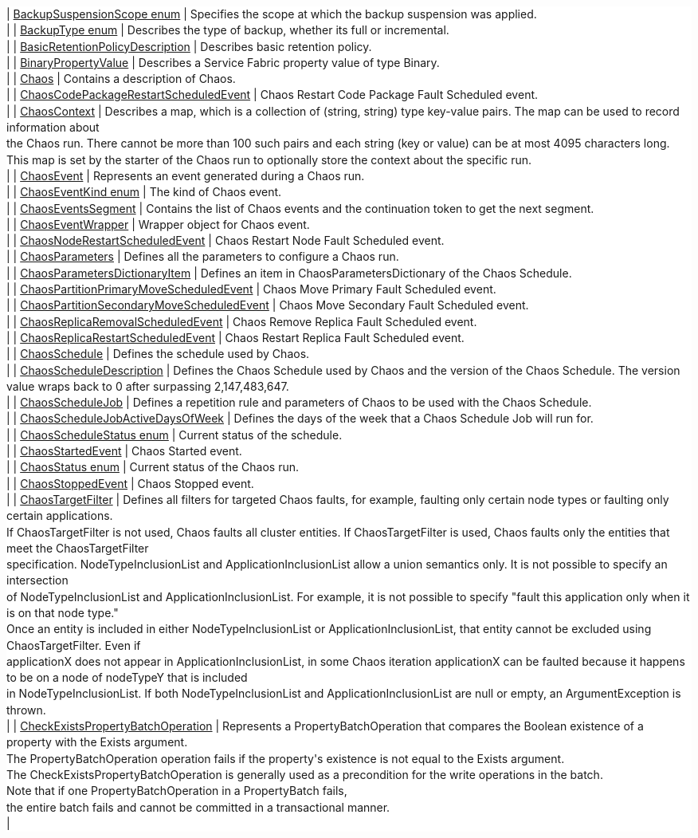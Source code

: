 | [BackupSuspensionScope enum](sfclient-v65-model-backupsuspensionscope.md) | Specifies the scope at which the backup suspension was applied.<br/> |
| [BackupType enum](sfclient-v65-model-backuptype.md) | Describes the type of backup, whether its full or incremental.<br/> |
| [BasicRetentionPolicyDescription](sfclient-v65-model-basicretentionpolicydescription.md) | Describes basic retention policy.<br/> |
| [BinaryPropertyValue](sfclient-v65-model-binarypropertyvalue.md) | Describes a Service Fabric property value of type Binary.<br/> |
| [Chaos](sfclient-v65-model-chaos.md) | Contains a description of Chaos.<br/> |
| [ChaosCodePackageRestartScheduledEvent](sfclient-v65-model-chaoscodepackagerestartscheduledevent.md) | Chaos Restart Code Package Fault Scheduled event.<br/> |
| [ChaosContext](sfclient-v65-model-chaoscontext.md) | Describes a map, which is a collection of (string, string) type key-value pairs. The map can be used to record information about<br/>the Chaos run. There cannot be more than 100 such pairs and each string (key or value) can be at most 4095 characters long.<br/>This map is set by the starter of the Chaos run to optionally store the context about the specific run.<br/> |
| [ChaosEvent](sfclient-v65-model-chaosevent.md) | Represents an event generated during a Chaos run.<br/> |
| [ChaosEventKind enum](sfclient-v65-model-chaoseventkind.md) | The kind of Chaos event.<br/> |
| [ChaosEventsSegment](sfclient-v65-model-chaoseventssegment.md) | Contains the list of Chaos events and the continuation token to get the next segment.<br/> |
| [ChaosEventWrapper](sfclient-v65-model-chaoseventwrapper.md) | Wrapper object for Chaos event.<br/> |
| [ChaosNodeRestartScheduledEvent](sfclient-v65-model-chaosnoderestartscheduledevent.md) | Chaos Restart Node Fault Scheduled event.<br/> |
| [ChaosParameters](sfclient-v65-model-chaosparameters.md) | Defines all the parameters to configure a Chaos run.<br/> |
| [ChaosParametersDictionaryItem](sfclient-v65-model-chaosparametersdictionaryitem.md) | Defines an item in ChaosParametersDictionary of the Chaos Schedule.<br/> |
| [ChaosPartitionPrimaryMoveScheduledEvent](sfclient-v65-model-chaospartitionprimarymovescheduledevent.md) | Chaos Move Primary Fault Scheduled event.<br/> |
| [ChaosPartitionSecondaryMoveScheduledEvent](sfclient-v65-model-chaospartitionsecondarymovescheduledevent.md) | Chaos Move Secondary Fault Scheduled event.<br/> |
| [ChaosReplicaRemovalScheduledEvent](sfclient-v65-model-chaosreplicaremovalscheduledevent.md) | Chaos Remove Replica Fault Scheduled event.<br/> |
| [ChaosReplicaRestartScheduledEvent](sfclient-v65-model-chaosreplicarestartscheduledevent.md) | Chaos Restart Replica Fault Scheduled event.<br/> |
| [ChaosSchedule](sfclient-v65-model-chaosschedule.md) | Defines the schedule used by Chaos.<br/> |
| [ChaosScheduleDescription](sfclient-v65-model-chaosscheduledescription.md) | Defines the Chaos Schedule used by Chaos and the version of the Chaos Schedule. The version value wraps back to 0 after surpassing 2,147,483,647.<br/> |
| [ChaosScheduleJob](sfclient-v65-model-chaosschedulejob.md) | Defines a repetition rule and parameters of Chaos to be used with the Chaos Schedule.<br/> |
| [ChaosScheduleJobActiveDaysOfWeek](sfclient-v65-model-chaosschedulejobactivedaysofweek.md) | Defines the days of the week that a Chaos Schedule Job will run for.<br/> |
| [ChaosScheduleStatus enum](sfclient-v65-model-chaosschedulestatus.md) | Current status of the schedule.<br/> |
| [ChaosStartedEvent](sfclient-v65-model-chaosstartedevent.md) | Chaos Started event.<br/> |
| [ChaosStatus enum](sfclient-v65-model-chaosstatus.md) | Current status of the Chaos run.<br/> |
| [ChaosStoppedEvent](sfclient-v65-model-chaosstoppedevent.md) | Chaos Stopped event.<br/> |
| [ChaosTargetFilter](sfclient-v65-model-chaostargetfilter.md) | Defines all filters for targeted Chaos faults, for example, faulting only certain node types or faulting only certain applications.<br/>If ChaosTargetFilter is not used, Chaos faults all cluster entities. If ChaosTargetFilter is used, Chaos faults only the entities that meet the ChaosTargetFilter<br/>specification. NodeTypeInclusionList and ApplicationInclusionList allow a union semantics only. It is not possible to specify an intersection<br/>of NodeTypeInclusionList and ApplicationInclusionList. For example, it is not possible to specify "fault this application only when it is on that node type."<br/>Once an entity is included in either NodeTypeInclusionList or ApplicationInclusionList, that entity cannot be excluded using ChaosTargetFilter. Even if<br/>applicationX does not appear in ApplicationInclusionList, in some Chaos iteration applicationX can be faulted because it happens to be on a node of nodeTypeY that is included<br/>in NodeTypeInclusionList. If both NodeTypeInclusionList and ApplicationInclusionList are null or empty, an ArgumentException is thrown.<br/> |
| [CheckExistsPropertyBatchOperation](sfclient-v65-model-checkexistspropertybatchoperation.md) | Represents a PropertyBatchOperation that compares the Boolean existence of a property with the Exists argument.<br/>The PropertyBatchOperation operation fails if the property's existence is not equal to the Exists argument.<br/>The CheckExistsPropertyBatchOperation is generally used as a precondition for the write operations in the batch.<br/>Note that if one PropertyBatchOperation in a PropertyBatch fails,<br/>the entire batch fails and cannot be committed in a transactional manner.<br/> |